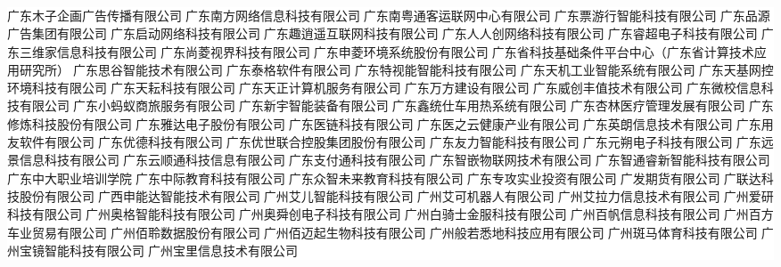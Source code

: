 广东木子企画广告传播有限公司
广东南方网络信息科技有限公司
广东南粤通客运联网中心有限公司
广东票游行智能科技有限公司
广东品源广告集团有限公司
广东启动网络科技有限公司
广东趣逍遥互联网科技有限公司
广东人人创网络科技有限公司
广东睿超电子科技有限公司
广东三维家信息科技有限公司
广东尚菱视界科技有限公司
广东申菱环境系统股份有限公司
广东省科技基础条件平台中心（广东省计算技术应用研究所）
广东思谷智能技术有限公司
广东泰格软件有限公司
广东特视能智能科技有限公司
广东天机工业智能系统有限公司
广东天基网控环境科技有限公司
广东天耘科技有限公司
广东天正计算机服务有限公司
广东万方建设有限公司
广东威创丰值技术有限公司
广东微校信息科技有限公司
广东小蚂蚁商旅服务有限公司
广东新宇智能装备有限公司
广东鑫统仕车用热系统有限公司
广东杏林医疗管理发展有限公司
广东修炼科技股份有限公司
广东雅达电子股份有限公司
广东医链科技有限公司
广东医之云健康产业有限公司
广东英朗信息技术有限公司
广东用友软件有限公司
广东优德科技有限公司
广东优世联合控股集团股份有限公司
广东友力智能科技有限公司
广东元朔电子科技有限公司
广东远景信息科技有限公司
广东云顺通科技信息有限公司
广东支付通科技有限公司
广东智嵌物联网技术有限公司
广东智通睿新智能科技有限公司
广东中大职业培训学院
广东中际教育科技有限公司
广东众智未来教育科技有限公司
广东专攻实业投资有限公司
广发期货有限公司
广联达科技股份有限公司
广西申能达智能技术有限公司
广州艾儿智能科技有限公司
广州艾可机器人有限公司
广州艾拉力信息技术有限公司
广州爱研科技有限公司
广州奥格智能科技有限公司
广州奥舜创电子科技有限公司
广州白骑士金服科技有限公司
广州百帆信息科技有限公司
广州百方车业贸易有限公司
广州佰聆数据股份有限公司
广州佰迈起生物科技有限公司
广州般若悉地科技应用有限公司
广州斑马体育科技有限公司
广州宝镜智能科技有限公司
广州宝里信息技术有限公司